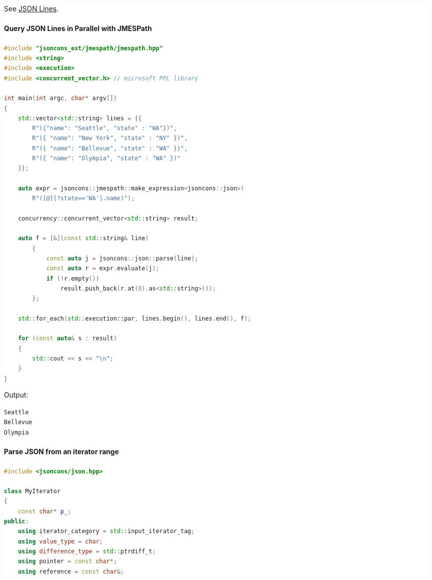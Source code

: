 See [JSON Lines](https://jsonlines.org/). 

<div id="A13"/> 

#### Query JSON Lines in Parallel with JMESPath

``` cpp
#include "jsoncons_ext/jmespath/jmespath.hpp"
#include <string>
#include <execution>
#include <concurrent_vector.h> // microsoft PPL library

int main(int argc, char* argv[])
{
    std::vector<std::string> lines = {{
        R"({"name": "Seattle", "state" : "WA"})",
        R"({ "name": "New York", "state" : "NY" })",
        R"({ "name": "Bellevue", "state" : "WA" })",
        R"({ "name": "Olympia", "state" : "WA" })"
    }};

    auto expr = jsoncons::jmespath::make_expression<jsoncons::json>(
        R"([@][?state=='WA'].name)");

    concurrency::concurrent_vector<std::string> result;

    auto f = [&](const std::string& line)
        {
            const auto j = jsoncons::json::parse(line);
            const auto r = expr.evaluate(j);
            if (!r.empty())
                result.push_back(r.at(0).as<std::string>());
        };

    std::for_each(std::execution::par, lines.begin(), lines.end(), f);

    for (const auto& s : result)
    {
        std::cout << s << "\n";
    }
}
```
Output:
```
Seattle
Bellevue
Olympia
```

<div id="A11"/> 

#### Parse JSON from an iterator range

```cpp
#include <jsoncons/json.hpp>

class MyIterator
{
    const char* p_;
public:
    using iterator_category = std::input_iterator_tag;
    using value_type = char;
    using difference_type = std::ptrdiff_t;
    using pointer = const char*; 
    using reference = const char&;

```